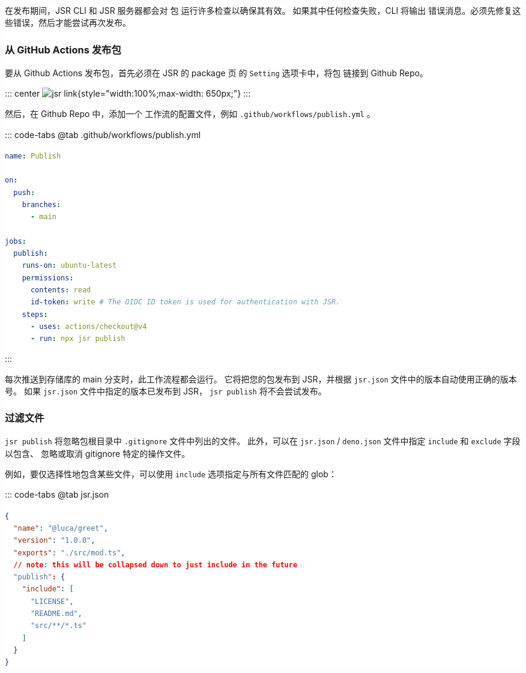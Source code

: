 在发布期间，JSR CLI 和 JSR 服务器都会对 包 运行许多检查以确保其有效。
如果其中任何检查失败，CLI 将输出 错误消息。必须先修复这些错误，然后才能尝试再次发布。

### 从 GitHub Actions 发布包

要从 Github Actions 发布包，首先必须在 JSR 的 package 页 的 `Setting` 选项卡中，将包 链接到 Github Repo。

::: center
![jsr link](/images/jsr-github-link.png){style="width:100%;max-width: 650px;"}
:::

然后，在 Github Repo 中，添加一个 工作流的配置文件，例如 `.github/workflows/publish.yml` 。

::: code-tabs
@tab .github/workflows/publish.yml

```yml
name: Publish

on:
  push:
    branches:
      - main

jobs:
  publish:
    runs-on: ubuntu-latest
    permissions:
      contents: read
      id-token: write # The OIDC ID token is used for authentication with JSR.    
    steps:
      - uses: actions/checkout@v4
      - run: npx jsr publish
```

:::

每次推送到存储库的 main 分支时，此工作流程都会运行。
它将把您的包发布到 JSR，并根据 `jsr.json` 文件中的版本自动使用正确的版本号。
如果 `jsr.json` 文件中指定的版本已发布到 JSR， `jsr publish` 将不会尝试发布。

### 过滤文件

`jsr publish` 将忽略包根目录中 `.gitignore` 文件中列出的文件。
此外，可以在 `jsr.json` / `deno.json` 文件中指定 `include` 和 `exclude` 字段以包含、
忽略或取消 gitignore 特定的操作文件。

例如，要仅选择性地包含某些文件，可以使用 `include` 选项指定与所有文件匹配的 glob：

::: code-tabs
@tab jsr.json

```json
{
  "name": "@luca/greet",
  "version": "1.0.0",
  "exports": "./src/mod.ts",
  // note: this will be collapsed down to just include in the future
  "publish": {
    "include": [
      "LICENSE",
      "README.md",
      "src/**/*.ts"
    ]
  }
}
```
